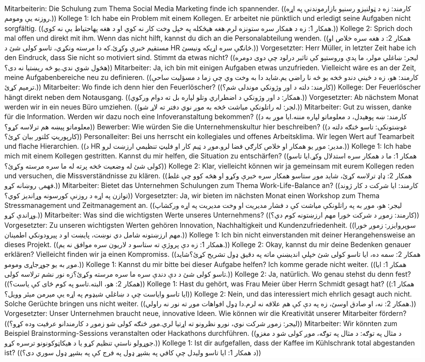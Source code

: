 Mitarbeiterin: Die Schulung zum Thema Social Media Marketing finde ich spannender. ((کارمند: زه د ټولنیزو رسنیو بازارموندنې په اړه روزنه یې ومومم.))
Kollege 1: Ich habe ein Problem mit einem Kollegen. Er arbeitet nie pünktlich und erledigt seine Aufgaben nicht sorgfältig. ((همکار 1: زه د همکار سره ستونزه لرم.هغه هیڅکله په خپل وخت کار نه کوي او د هغه په ​​احتیاط یې نه کوي.))
Kollege 2: Sprich doch mal offen und direkt mit ihm. Wenn das nicht hilft, kannst du dich an die Personalabteilung wenden. ((همکار 2: د هغه سره خلاص او مستقیم خبرې وکړئ.که دا مرسته ونکړي، تاسو کولی شئ د HR څانګې سره اړیکه ونیسئ.))
Vorgesetzter: Herr Müller, in letzter Zeit habe ich den Eindruck, dass Sie nicht so motiviert sind. Stimmt da etwas nicht? ((لیجر: ښاغلي مولر، ما پدې وروستیو کې تاثیر درلود چې دوی دومره هڅول شوي ندي.یو څه ریښتیا نه دی؟))
Mitarbeiter: Ja, ich bin mit einigen Aufgaben etwas unzufrieden. Vielleicht wäre es an der Zeit, meine Aufgabenbereiche neu zu definieren. ((کارمند: هو، زه د ځینې دندو څخه یو څه نا راضي یم.شاید دا به وخت وي چې زما د مسؤلیت ساحې ترمیم کړئ.))
Mitarbeiter: Wo finde ich denn hier den Feuerlöscher? ((کارمند: دلته د اور وژونکي موندلی شم؟))
Kollege: Der Feuerlöscher hängt direkt neben dem Notausgang. ((همکار: د اور وژونکي د اضطراري وتلو لپاره بل ته دوام ورکوي.))
Vorgesetzter: Ab nächstem Monat werden wir in ein neues Büro umziehen. ((لجر: له راتلونکې میاشت څخه به موږ نوي دفتر ته لاړ شو.))
Mitarbeiter: Gut zu wissen, danke für die Information. Werden wir dazu noch eine Infoveranstaltung bekommen? ((کارمند: ښه پوهیدل، د معلوماتو لپاره مننه.ایا موږ به د معلوماتو پیښه هم ترلاسه کړو؟))
Bewerber: Wie würden Sie die Unternehmenskultur hier beschreiben? ((غوښتونکی: تاسو څنګه دلته د کارپوریټ کلتور بیان کړئ؟))
Personalleiter: Bei uns herrscht ein kollegiales und offenes Arbeitsklima. Wir legen Wert auf Teamarbeit und flache Hierarchien. ((د HR مدیر: موږ یو همکار او خلاص کارګي فضا لرو.موږ د ټیم کار او فلیټ تنظیمي ارزښت لرو.))
Kollege 1: Ich habe mich mit einem Kollegen gestritten. Kannst du mir helfen, die Situation zu entschärfen? ((همکار 1: ما د همکار سره استدلال وکړ.ایا تاسو کولی شئ له وضعیت څخه پرته له ما سره مرسته وکړئ؟))
Kollege 2: Klar, vielleicht können wir ja gemeinsam mit eurem Kollegen reden und versuchen, die Missverständnisse zu klären. ((همکار 2: ډاډ ترلاسه کړئ، شاید موږ ستاسو همکار سره خبرې وکړو او هڅه کوو چې غلط فهمۍ روښانه کړو.))
Mitarbeiter: Bietet das Unternehmen Schulungen zum Thema Work-Life-Balance an? ((کارمند: ایا شرکت د کار ژوند توازن په اړه د روزنې کورسونه وړاندیز کوي؟))
Vorgesetzter: Ja, wir bieten im nächsten Monat einen Workshop zum Thema Stressmanagement und Zeitmanagement an. ((لیجر: هو، موږ به په راتلونکې میاشت کې د فشار مدیریت او وخت مدیریت په اړه ورکشاپ وړاندې کړو.))
Mitarbeiter: Was sind die wichtigsten Werte unseres Unternehmens? ((کارمند: زموږ د شرکت خورا مهم ارزښتونه کوم دي؟))
Vorgesetzter: Zu unseren wichtigsten Werten gehören Innovation, Nachhaltigkeit und Kundenzufriedenheit. ((سوپروایزر: زموږ خورا مهم ارزښتونه شامل دي نوښت، پایښت او د پیرودونکي اطمینان.))
Kollege 1: Ich bin nicht einverstanden mit deiner Herangehensweise an dieses Projekt. ((همکار 1: زه دې پروژې ته ستاسو د لاریون سره موافق نه یم.))
Kollege 2: Okay, kannst du mir deine Bedenken genauer erklären? Vielleicht finden wir ja einen Kompromiss. ((همکار 2: سمه ده، ایا تاسو کولی شئ خپلې اندیښنې ماته په دقیق ډول تشریح کړئ؟شاید موږ به یو جوړجاړی ومومو.))
Kollege 1: Kannst du mir bitte bei dieser Aufgabe helfen? Ich komme gerade nicht weiter. ((همکار 1: ایا تاسو کولی شئ د دې دندې سره ما سره مرسته وکړئ؟زه نور نشم ترلاسه کولی.))
Kollege 2: Ja, natürlich. Wo genau stehst du denn fest? ((همکار 2: هو، البته.تاسو په کوم ځای کې یاست؟))
Kollege 1: Hast du gehört, was Frau Meier über Herrn Schmidt gesagt hat? ((همکار 1: ایا تاسو وایاست چې د ښاغلي شیډوم په اړه یې میرمن میئر وویل؟))
Kollege 2: Nein, und das interessiert mich ehrlich gesagt auch nicht. Solche Gerüchte bringen uns nicht weiter. ((همکار 2: نه، او صادق اوسئ، زه په دې کې هم علاقه نه لرم.دا ډول افواهات موږ ته نور نه راولي.))
Vorgesetzter: Unser Unternehmen braucht neue, innovative Ideen. Wie können wir die Kreativität unserer Mitarbeiter fördern? ((لیجر: زموږ شرکت نوي، نورو نظرونو ته اړتیا لري.موږ څنګه کولی شو زموږ د کارمندانو عرفیت وده کړو؟))
Mitarbeiter: Wir könnten zum Beispiel Brainstorming-Sessions veranstalten oder Hackathons durchführen. ((د مثال په توګه: د مثال په توګه، موږ کولی شو د مغزو جوړولو ناستې تنظیم کړو یا د هیکاټوکونونو ترسره کړو.))
Kollege 1: Ist dir aufgefallen, dass der Kaffee im Kühlschrank total abgestanden ist? ((د همکار 1: ایا تاسو ولیدل چې کافي په بشپړ ډول په فرج کې په بشپړ ډول سوري دی؟))